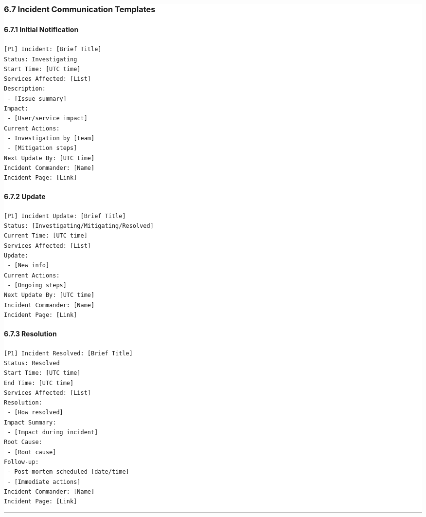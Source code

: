 ### 6.7 Incident Communication Templates

#### 6.7.1 Initial Notification

```
[P1] Incident: [Brief Title]
Status: Investigating
Start Time: [UTC time]
Services Affected: [List]
Description:
 - [Issue summary]
Impact:
 - [User/service impact]
Current Actions:
 - Investigation by [team]
 - [Mitigation steps]
Next Update By: [UTC time]
Incident Commander: [Name]
Incident Page: [Link]
```

#### 6.7.2 Update

```
[P1] Incident Update: [Brief Title]
Status: [Investigating/Mitigating/Resolved]
Current Time: [UTC time]
Services Affected: [List]
Update:
 - [New info]
Current Actions:
 - [Ongoing steps]
Next Update By: [UTC time]
Incident Commander: [Name]
Incident Page: [Link]
```

#### 6.7.3 Resolution

```
[P1] Incident Resolved: [Brief Title]
Status: Resolved
Start Time: [UTC time]
End Time: [UTC time]
Services Affected: [List]
Resolution:
 - [How resolved]
Impact Summary:
 - [Impact during incident]
Root Cause:
 - [Root cause]
Follow-up:
 - Post-mortem scheduled [date/time]
 - [Immediate actions]
Incident Commander: [Name]
Incident Page: [Link]
```

---
